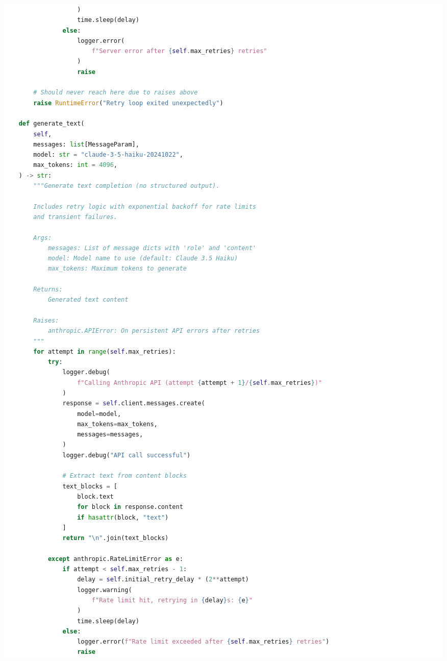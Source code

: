 ```python
                    )
                    time.sleep(delay)
                else:
                    logger.error(
                        f"Server error after {self.max_retries} retries"
                    )
                    raise

        # Should never reach here due to raises above
        raise RuntimeError("Retry loop exited unexpectedly")

    def generate_text(
        self,
        messages: list[MessageParam],
        model: str = "claude-3-5-haiku-20241022",
        max_tokens: int = 4096,
    ) -> str:
        """Generate text completion (no structured output).

        Includes retry logic with exponential backoff for rate limits
        and transient failures.

        Args:
            messages: List of message dicts with 'role' and 'content'
            model: Model name to use (default: Claude 3.5 Haiku)
            max_tokens: Maximum tokens to generate

        Returns:
            Generated text content

        Raises:
            anthropic.APIError: On persistent API errors after retries
        """
        for attempt in range(self.max_retries):
            try:
                logger.debug(
                    f"Calling Anthropic API (attempt {attempt + 1}/{self.max_retries})"
                )
                response = self.client.messages.create(
                    model=model,
                    max_tokens=max_tokens,
                    messages=messages,
                )
                logger.debug("API call successful")

                # Extract text from content blocks
                text_blocks = [
                    block.text
                    for block in response.content
                    if hasattr(block, "text")
                ]
                return "\n".join(text_blocks)

            except anthropic.RateLimitError as e:
                if attempt < self.max_retries - 1:
                    delay = self.initial_retry_delay * (2**attempt)
                    logger.warning(
                        f"Rate limit hit, retrying in {delay}s: {e}"
                    )
                    time.sleep(delay)
                else:
                    logger.error(f"Rate limit exceeded after {self.max_retries} retries")
                    raise
```